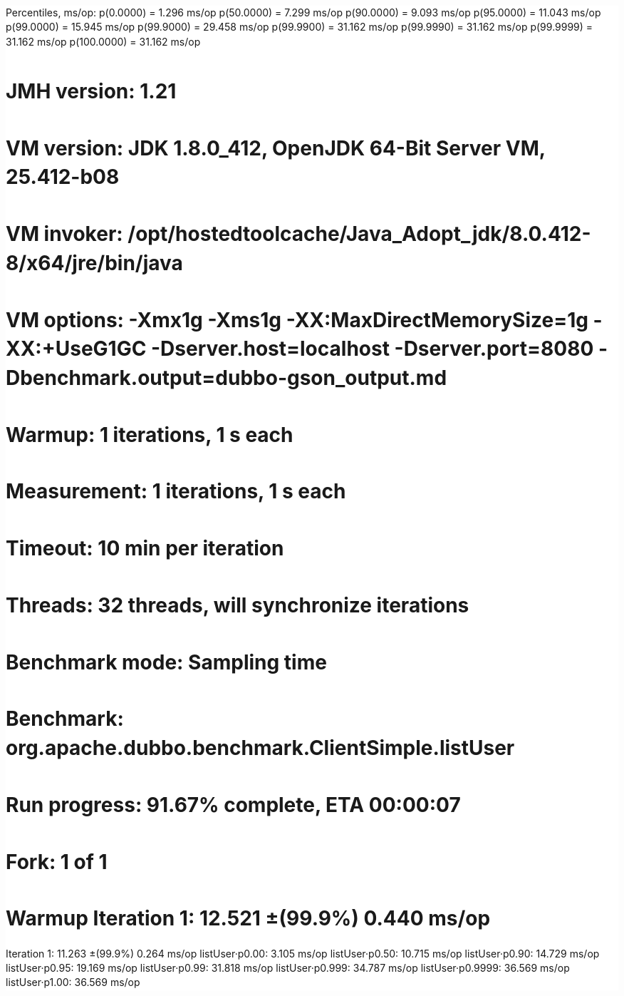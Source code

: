  Percentiles, ms/op:
      p(0.0000) =      1.296 ms/op
     p(50.0000) =      7.299 ms/op
     p(90.0000) =      9.093 ms/op
     p(95.0000) =     11.043 ms/op
     p(99.0000) =     15.945 ms/op
     p(99.9000) =     29.458 ms/op
     p(99.9900) =     31.162 ms/op
     p(99.9990) =     31.162 ms/op
     p(99.9999) =     31.162 ms/op
    p(100.0000) =     31.162 ms/op


# JMH version: 1.21
# VM version: JDK 1.8.0_412, OpenJDK 64-Bit Server VM, 25.412-b08
# VM invoker: /opt/hostedtoolcache/Java_Adopt_jdk/8.0.412-8/x64/jre/bin/java
# VM options: -Xmx1g -Xms1g -XX:MaxDirectMemorySize=1g -XX:+UseG1GC -Dserver.host=localhost -Dserver.port=8080 -Dbenchmark.output=dubbo-gson_output.md
# Warmup: 1 iterations, 1 s each
# Measurement: 1 iterations, 1 s each
# Timeout: 10 min per iteration
# Threads: 32 threads, will synchronize iterations
# Benchmark mode: Sampling time
# Benchmark: org.apache.dubbo.benchmark.ClientSimple.listUser

# Run progress: 91.67% complete, ETA 00:00:07
# Fork: 1 of 1
# Warmup Iteration   1: 12.521 ±(99.9%) 0.440 ms/op
Iteration   1: 11.263 ±(99.9%) 0.264 ms/op
                 listUser·p0.00:   3.105 ms/op
                 listUser·p0.50:   10.715 ms/op
                 listUser·p0.90:   14.729 ms/op
                 listUser·p0.95:   19.169 ms/op
                 listUser·p0.99:   31.818 ms/op
                 listUser·p0.999:  34.787 ms/op
                 listUser·p0.9999: 36.569 ms/op
                 listUser·p1.00:   36.569 ms/op
